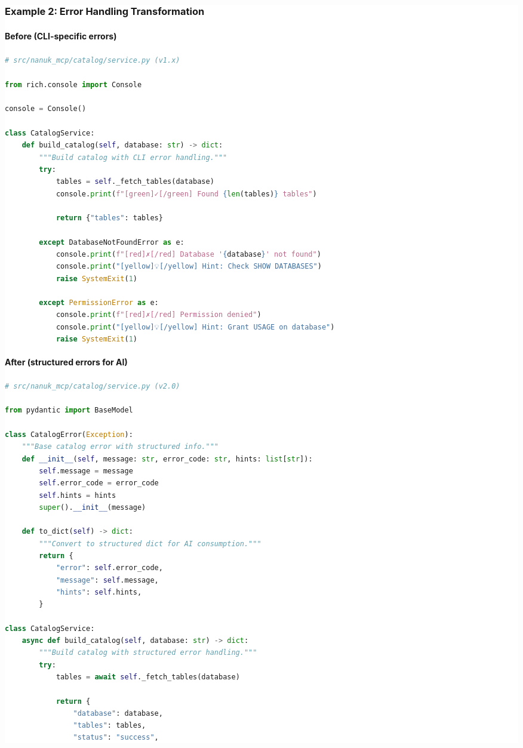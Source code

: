 ### Example 2: Error Handling Transformation

#### Before (CLI-specific errors)

```python
# src/nanuk_mcp/catalog/service.py (v1.x)

from rich.console import Console

console = Console()

class CatalogService:
    def build_catalog(self, database: str) -> dict:
        """Build catalog with CLI error handling."""
        try:
            tables = self._fetch_tables(database)
            console.print(f"[green]✓[/green] Found {len(tables)} tables")

            return {"tables": tables}

        except DatabaseNotFoundError as e:
            console.print(f"[red]✗[/red] Database '{database}' not found")
            console.print("[yellow]💡[/yellow] Hint: Check SHOW DATABASES")
            raise SystemExit(1)

        except PermissionError as e:
            console.print(f"[red]✗[/red] Permission denied")
            console.print("[yellow]💡[/yellow] Hint: Grant USAGE on database")
            raise SystemExit(1)
```

#### After (structured errors for AI)

```python
# src/nanuk_mcp/catalog/service.py (v2.0)

from pydantic import BaseModel

class CatalogError(Exception):
    """Base catalog error with structured info."""
    def __init__(self, message: str, error_code: str, hints: list[str]):
        self.message = message
        self.error_code = error_code
        self.hints = hints
        super().__init__(message)

    def to_dict(self) -> dict:
        """Convert to structured dict for AI consumption."""
        return {
            "error": self.error_code,
            "message": self.message,
            "hints": self.hints,
        }

class CatalogService:
    async def build_catalog(self, database: str) -> dict:
        """Build catalog with structured error handling."""
        try:
            tables = await self._fetch_tables(database)

            return {
                "database": database,
                "tables": tables,
                "status": "success",
```
